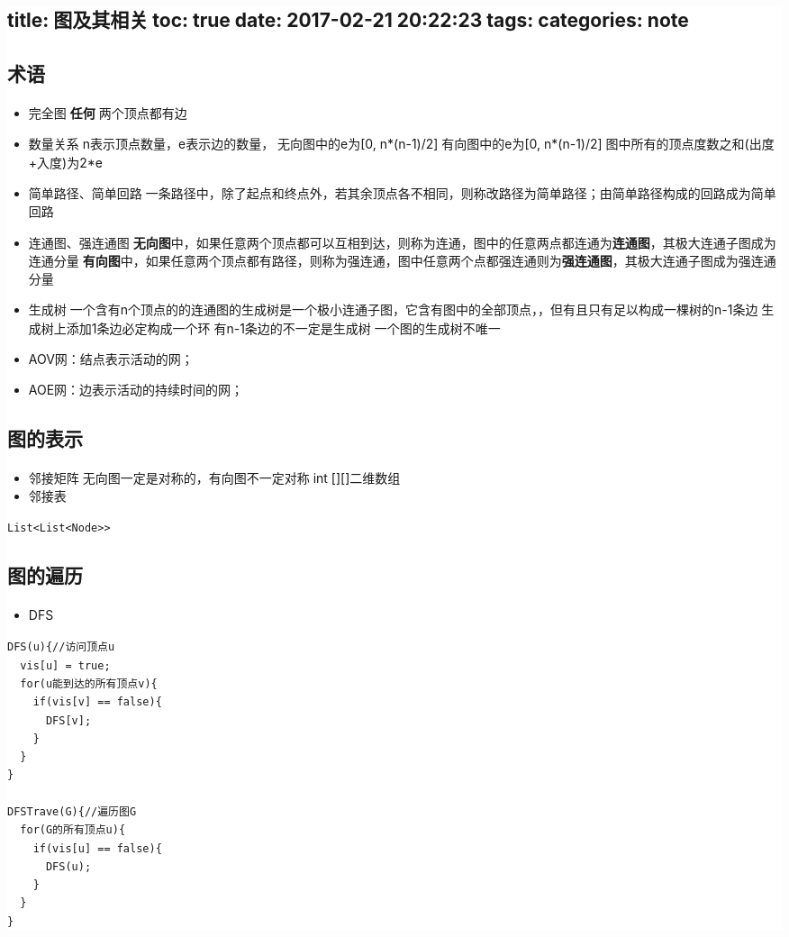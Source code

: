 title: 图及其相关
toc: true
date: 2017-02-21 20:22:23
tags: 
categories: note
---

## 术语

- 完全图
**任何** 两个顶点都有边

- 数量关系
n表示顶点数量，e表示边的数量，
无向图中的e为[0, n*(n-1)/2]
有向图中的e为[0, n*(n-1)/2]
图中所有的顶点度数之和(出度+入度)为2*e

- 简单路径、简单回路
一条路径中，除了起点和终点外，若其余顶点各不相同，则称改路径为简单路径；由简单路径构成的回路成为简单回路


- 连通图、强连通图
**无向图**中，如果任意两个顶点都可以互相到达，则称为连通，图中的任意两点都连通为**连通图**，其极大连通子图成为连通分量
**有向图**中，如果任意两个顶点都有路径，则称为强连通，图中任意两个点都强连通则为**强连通图**，其极大连通子图成为强连通分量

- 生成树
一个含有n个顶点的的连通图的生成树是一个极小连通子图，它含有图中的全部顶点，，但有且只有足以构成一棵树的n-1条边
生成树上添加1条边必定构成一个环
有n-1条边的不一定是生成树
一个图的生成树不唯一

- AOV网：结点表示活动的网；
- AOE网：边表示活动的持续时间的网；

## 图的表示

- 邻接矩阵
无向图一定是对称的，有向图不一定对称
int [][]二维数组
- 邻接表

`List<List<Node>>`

## 图的遍历

- DFS
```
DFS(u){//访问顶点u
  vis[u] = true;
  for(u能到达的所有顶点v){
    if(vis[v] == false){
      DFS[v];
    }
  }
}

DFSTrave(G){//遍历图G
  for(G的所有顶点u){
    if(vis[u] == false){
      DFS(u);
    }
  }
}
```
